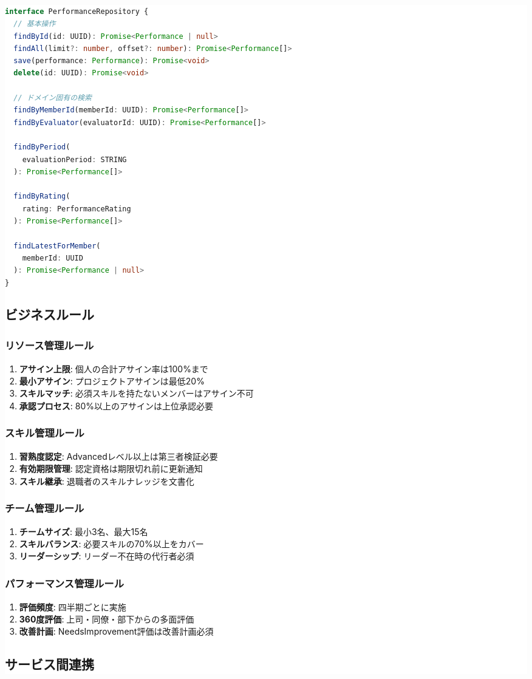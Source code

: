 ```typescript
interface PerformanceRepository {
  // 基本操作
  findById(id: UUID): Promise<Performance | null>
  findAll(limit?: number, offset?: number): Promise<Performance[]>
  save(performance: Performance): Promise<void>
  delete(id: UUID): Promise<void>

  // ドメイン固有の検索
  findByMemberId(memberId: UUID): Promise<Performance[]>
  findByEvaluator(evaluatorId: UUID): Promise<Performance[]>

  findByPeriod(
    evaluationPeriod: STRING
  ): Promise<Performance[]>

  findByRating(
    rating: PerformanceRating
  ): Promise<Performance[]>

  findLatestForMember(
    memberId: UUID
  ): Promise<Performance | null>
}
```

## ビジネスルール

### リソース管理ルール
1. **アサイン上限**: 個人の合計アサイン率は100%まで
2. **最小アサイン**: プロジェクトアサインは最低20%
3. **スキルマッチ**: 必須スキルを持たないメンバーはアサイン不可
4. **承認プロセス**: 80%以上のアサインは上位承認必要

### スキル管理ルール
1. **習熟度認定**: Advancedレベル以上は第三者検証必要
2. **有効期限管理**: 認定資格は期限切れ前に更新通知
3. **スキル継承**: 退職者のスキルナレッジを文書化

### チーム管理ルール
1. **チームサイズ**: 最小3名、最大15名
2. **スキルバランス**: 必要スキルの70%以上をカバー
3. **リーダーシップ**: リーダー不在時の代行者必須

### パフォーマンス管理ルール
1. **評価頻度**: 四半期ごとに実施
2. **360度評価**: 上司・同僚・部下からの多面評価
3. **改善計画**: NeedsImprovement評価は改善計画必須

## サービス間連携
